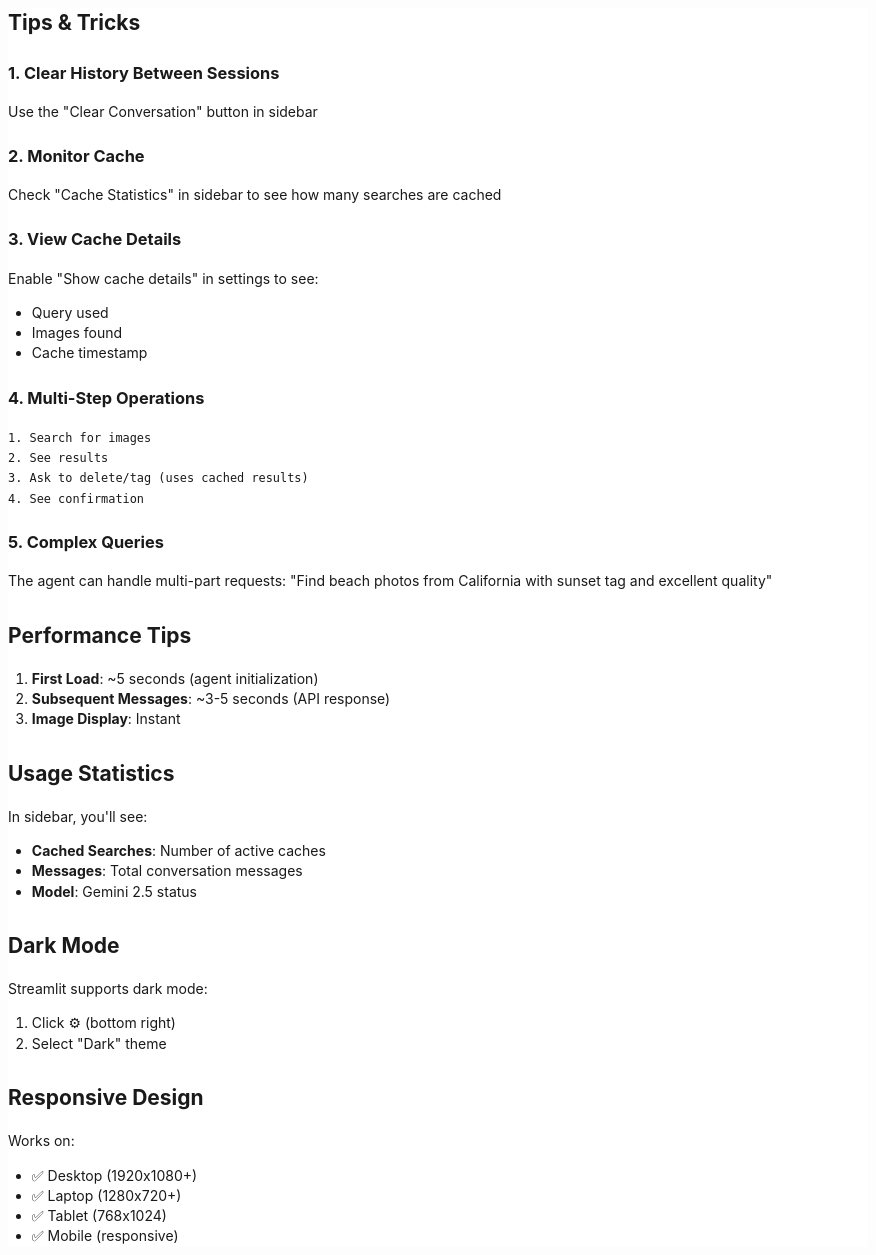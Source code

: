 ## Tips & Tricks

### 1. Clear History Between Sessions
Use the "Clear Conversation" button in sidebar

### 2. Monitor Cache
Check "Cache Statistics" in sidebar to see how many searches are cached

### 3. View Cache Details
Enable "Show cache details" in settings to see:
- Query used
- Images found
- Cache timestamp

### 4. Multi-Step Operations
```
1. Search for images
2. See results
3. Ask to delete/tag (uses cached results)
4. See confirmation
```

### 5. Complex Queries
The agent can handle multi-part requests:
"Find beach photos from California with sunset tag and excellent quality"

## Performance Tips

1. **First Load**: ~5 seconds (agent initialization)
2. **Subsequent Messages**: ~3-5 seconds (API response)
3. **Image Display**: Instant

## Usage Statistics

In sidebar, you'll see:
- **Cached Searches**: Number of active caches
- **Messages**: Total conversation messages
- **Model**: Gemini 2.5 status

## Dark Mode

Streamlit supports dark mode:
1. Click ⚙️ (bottom right)
2. Select "Dark" theme

## Responsive Design

Works on:
- ✅ Desktop (1920x1080+)
- ✅ Laptop (1280x720+)
- ✅ Tablet (768x1024)
- ✅ Mobile (responsive)

